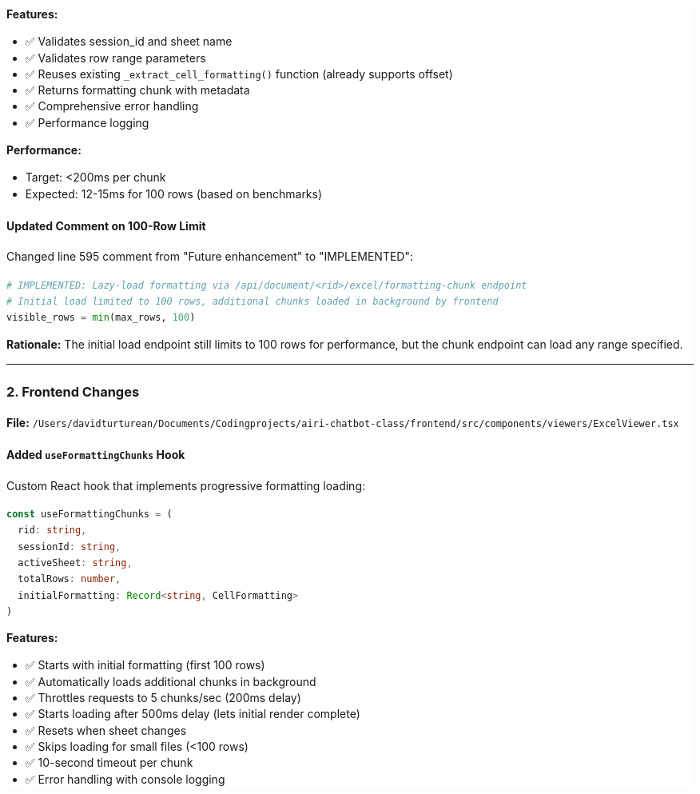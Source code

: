 **Features:**
- ✅ Validates session_id and sheet name
- ✅ Validates row range parameters
- ✅ Reuses existing `_extract_cell_formatting()` function (already supports offset)
- ✅ Returns formatting chunk with metadata
- ✅ Comprehensive error handling
- ✅ Performance logging

**Performance:**
- Target: <200ms per chunk
- Expected: 12-15ms for 100 rows (based on benchmarks)

#### Updated Comment on 100-Row Limit

Changed line 595 comment from "Future enhancement" to "IMPLEMENTED":

```python
# IMPLEMENTED: Lazy-load formatting via /api/document/<rid>/excel/formatting-chunk endpoint
# Initial load limited to 100 rows, additional chunks loaded in background by frontend
visible_rows = min(max_rows, 100)
```

**Rationale:** The initial load endpoint still limits to 100 rows for performance, but the chunk endpoint can load any range specified.

---

### 2. Frontend Changes

**File:** `/Users/davidturturean/Documents/Codingprojects/airi-chatbot-class/frontend/src/components/viewers/ExcelViewer.tsx`

#### Added `useFormattingChunks` Hook

Custom React hook that implements progressive formatting loading:

```typescript
const useFormattingChunks = (
  rid: string,
  sessionId: string,
  activeSheet: string,
  totalRows: number,
  initialFormatting: Record<string, CellFormatting>
)
```

**Features:**
- ✅ Starts with initial formatting (first 100 rows)
- ✅ Automatically loads additional chunks in background
- ✅ Throttles requests to 5 chunks/sec (200ms delay)
- ✅ Starts loading after 500ms delay (lets initial render complete)
- ✅ Resets when sheet changes
- ✅ Skips loading for small files (<100 rows)
- ✅ 10-second timeout per chunk
- ✅ Error handling with console logging
